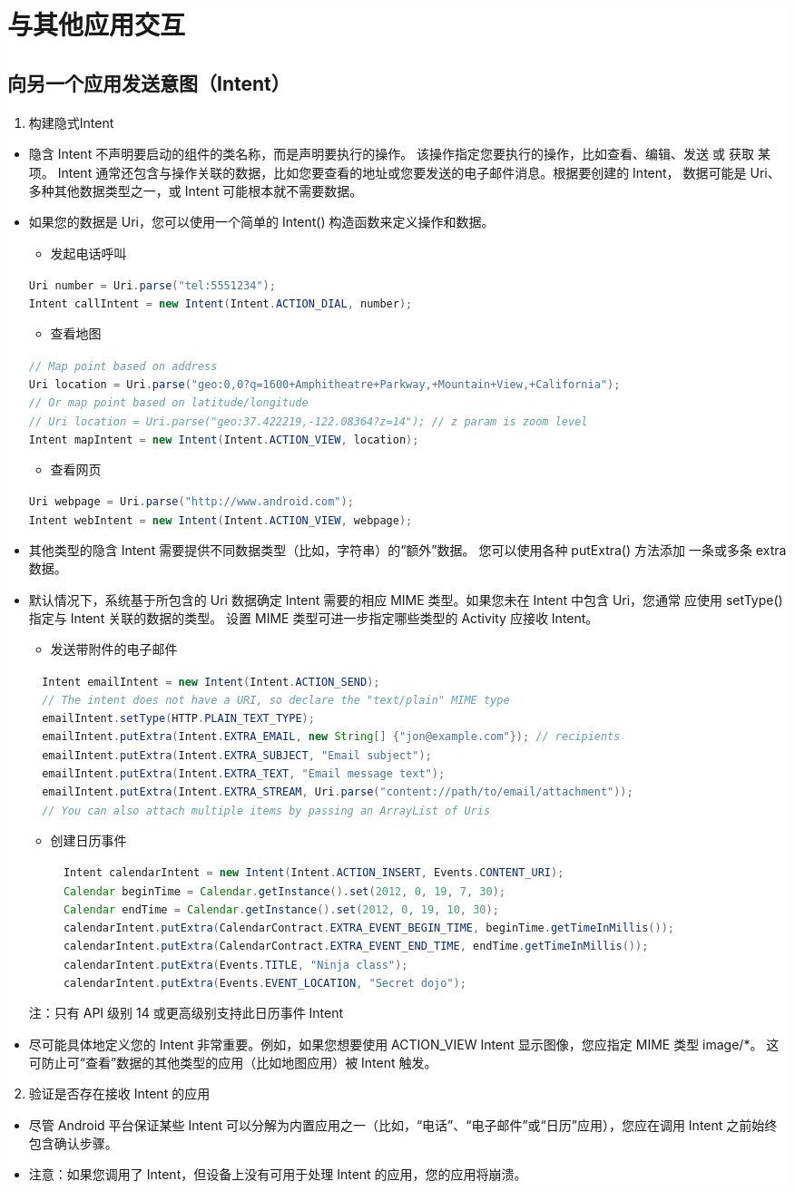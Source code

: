 # 与其他应用交互
## 向另一个应用发送意图（Intent）
1. 构建隐式Intent
* 隐含 Intent 不声明要启动的组件的类名称，而是声明要执行的操作。 该操作指定您要执行的操作，比如查看、编辑、发送
或 获取 某项。 Intent 通常还包含与操作关联的数据，比如您要查看的地址或您要发送的电子邮件消息。根据要创建的 Intent，
数据可能是 Uri、多种其他数据类型之一，或 Intent 可能根本就不需要数据。
  
* 如果您的数据是 Uri，您可以使用一个简单的 Intent() 构造函数来定义操作和数据。    
  + 发起电话呼叫
  ```java
  Uri number = Uri.parse("tel:5551234");
  Intent callIntent = new Intent(Intent.ACTION_DIAL, number);
  ```
  + 查看地图
  ```java
  // Map point based on address
  Uri location = Uri.parse("geo:0,0?q=1600+Amphitheatre+Parkway,+Mountain+View,+California");
  // Or map point based on latitude/longitude
  // Uri location = Uri.parse("geo:37.422219,-122.08364?z=14"); // z param is zoom level
  Intent mapIntent = new Intent(Intent.ACTION_VIEW, location);
  ```
  + 查看网页
  ```java
  Uri webpage = Uri.parse("http://www.android.com");
  Intent webIntent = new Intent(Intent.ACTION_VIEW, webpage);
  ```
* 其他类型的隐含 Intent 需要提供不同数据类型（比如，字符串）的“额外”数据。 您可以使用各种 putExtra() 方法添加
一条或多条 extra 数据。
  
* 默认情况下，系统基于所包含的 Uri 数据确定 Intent 需要的相应 MIME 类型。如果您未在 Intent 中包含 Uri，您通常
应使用 setType() 指定与 Intent 关联的数据的类型。 设置 MIME 类型可进一步指定哪些类型的 Activity 应接收 Intent。 
    + 发送带附件的电子邮件
    ```java
      Intent emailIntent = new Intent(Intent.ACTION_SEND);
      // The intent does not have a URI, so declare the "text/plain" MIME type
      emailIntent.setType(HTTP.PLAIN_TEXT_TYPE);
      emailIntent.putExtra(Intent.EXTRA_EMAIL, new String[] {"jon@example.com"}); // recipients
      emailIntent.putExtra(Intent.EXTRA_SUBJECT, "Email subject");
      emailIntent.putExtra(Intent.EXTRA_TEXT, "Email message text");
      emailIntent.putExtra(Intent.EXTRA_STREAM, Uri.parse("content://path/to/email/attachment"));
      // You can also attach multiple items by passing an ArrayList of Uris
   ```
   + 创建日历事件
       ```java
         Intent calendarIntent = new Intent(Intent.ACTION_INSERT, Events.CONTENT_URI);
         Calendar beginTime = Calendar.getInstance().set(2012, 0, 19, 7, 30);
         Calendar endTime = Calendar.getInstance().set(2012, 0, 19, 10, 30);
         calendarIntent.putExtra(CalendarContract.EXTRA_EVENT_BEGIN_TIME, beginTime.getTimeInMillis());
         calendarIntent.putExtra(CalendarContract.EXTRA_EVENT_END_TIME, endTime.getTimeInMillis());
         calendarIntent.putExtra(Events.TITLE, "Ninja class");
         calendarIntent.putExtra(Events.EVENT_LOCATION, "Secret dojo");
      ```
    注：只有 API 级别 14 或更高级别支持此日历事件 Intent
* 尽可能具体地定义您的 Intent 非常重要。例如，如果您想要使用 ACTION_VIEW Intent 显示图像，您应指定 MIME 类型 image/*。
这可防止可“查看”数据的其他类型的应用（比如地图应用）被 Intent 触发。
  
2. 验证是否存在接收 Intent 的应用
* 尽管 Android 平台保证某些 Intent 可以分解为内置应用之一（比如，“电话”、“电子邮件”或“日历”应用），您应在调用 
Intent 之前始终包含确认步骤。

* 注意：如果您调用了 Intent，但设备上没有可用于处理 Intent 的应用，您的应用将崩溃。

   ```